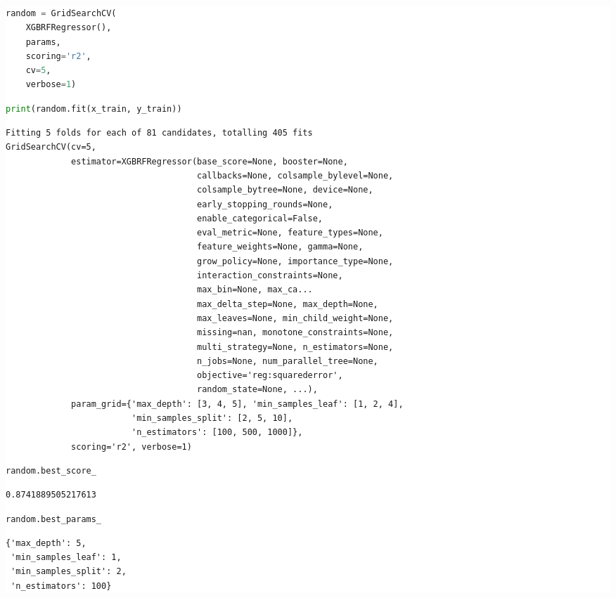 ```python
random = GridSearchCV(
    XGBRFRegressor(),
    params, 
    scoring='r2',
    cv=5, 
    verbose=1)
```


```python
print(random.fit(x_train, y_train))
```

    Fitting 5 folds for each of 81 candidates, totalling 405 fits
    GridSearchCV(cv=5,
                 estimator=XGBRFRegressor(base_score=None, booster=None,
                                          callbacks=None, colsample_bylevel=None,
                                          colsample_bytree=None, device=None,
                                          early_stopping_rounds=None,
                                          enable_categorical=False,
                                          eval_metric=None, feature_types=None,
                                          feature_weights=None, gamma=None,
                                          grow_policy=None, importance_type=None,
                                          interaction_constraints=None,
                                          max_bin=None, max_ca...
                                          max_delta_step=None, max_depth=None,
                                          max_leaves=None, min_child_weight=None,
                                          missing=nan, monotone_constraints=None,
                                          multi_strategy=None, n_estimators=None,
                                          n_jobs=None, num_parallel_tree=None,
                                          objective='reg:squarederror',
                                          random_state=None, ...),
                 param_grid={'max_depth': [3, 4, 5], 'min_samples_leaf': [1, 2, 4],
                             'min_samples_split': [2, 5, 10],
                             'n_estimators': [100, 500, 1000]},
                 scoring='r2', verbose=1)
    


```python
random.best_score_
```




    0.8741889505217613




```python
random.best_params_
```




    {'max_depth': 5,
     'min_samples_leaf': 1,
     'min_samples_split': 2,
     'n_estimators': 100}
